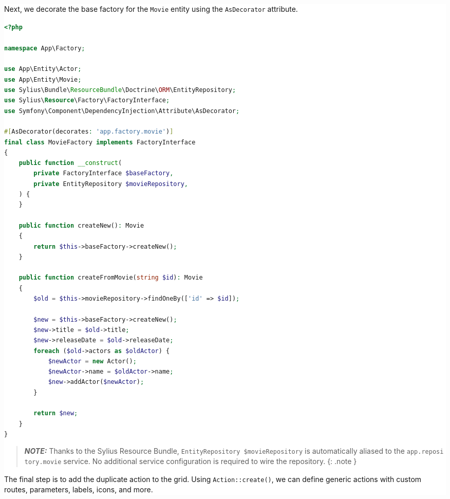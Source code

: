 Next, we decorate the base factory for the `Movie` entity using the `AsDecorator` attribute.

```php
<?php

namespace App\Factory;

use App\Entity\Actor;
use App\Entity\Movie;
use Sylius\Bundle\ResourceBundle\Doctrine\ORM\EntityRepository;
use Sylius\Resource\Factory\FactoryInterface;
use Symfony\Component\DependencyInjection\Attribute\AsDecorator;

#[AsDecorator(decorates: 'app.factory.movie')]
final class MovieFactory implements FactoryInterface
{
    public function __construct(
        private FactoryInterface $baseFactory,
        private EntityRepository $movieRepository,
    ) {
    }

    public function createNew(): Movie
    {
        return $this->baseFactory->createNew();
    }

    public function createFromMovie(string $id): Movie
    {
        $old = $this->movieRepository->findOneBy(['id' => $id]);

        $new = $this->baseFactory->createNew();
        $new->title = $old->title;
        $new->releaseDate = $old->releaseDate;
        foreach ($old->actors as $oldActor) {
            $newActor = new Actor();
            $newActor->name = $oldActor->name;
            $new->addActor($newActor);
        }

        return $new;
    }
}
```

> **_NOTE:_** Thanks to the Sylius Resource Bundle, `EntityRepository $movieRepository` is automatically aliased to the `app.repository.movie` service. No additional service configuration is required to wire the repository.
{: .note }

The final step is to add the duplicate action to the grid. Using `Action::create()`, we can define generic actions with custom routes, parameters, labels, icons, and more.
